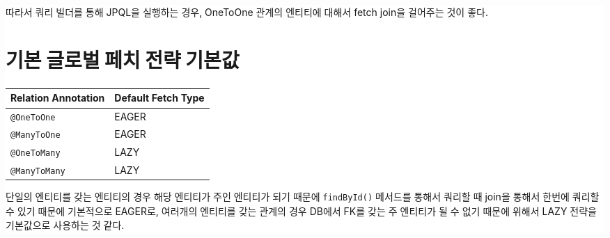 따라서 쿼리 빌더를 통해 JPQL을 실행하는 경우, OneToOne 관계의 엔티티에 대해서 fetch join을 걸어주는 것이 좋다.

# 기본 글로벌 페치 전략 기본값

| Relation Annotation | Default Fetch Type |
| - | - |
| `@OneToOne` | EAGER |
| `@ManyToOne` | EAGER |
| `@OneToMany` | LAZY |
| `@ManyToMany` | LAZY |

단일의 엔티티를 갖는 엔티티의 경우 해당 엔티티가 주인 엔티티가 되기 때문에 `findById()` 메서드를 통해서 쿼리할 때 join을 통해서 한번에 쿼리할 수 있기 때문에 기본적으로 EAGER로, 여러개의 엔티티를 갖는 관계의 경우 DB에서 FK를 갖는 주 엔티티가 될 수 없기 때문에 위해서 LAZY 전략을 기본값으로 사용하는 것 같다.